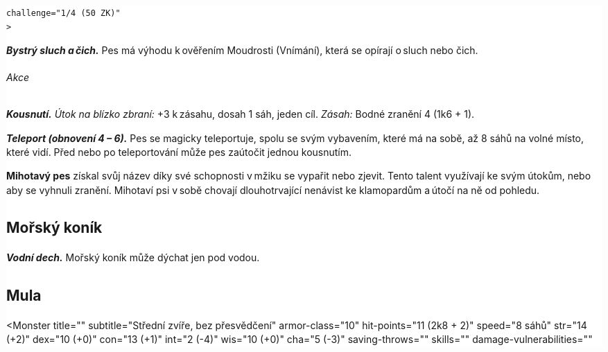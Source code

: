     challenge="1/4 (50 ZK)"
    >

***Bystrý sluch a čich.*** Pes má výhodu k ověřením Moudrosti (Vnímání), která se opírají o sluch nebo čich.
  
###### Akce
  
***Kousnutí.*** *Útok na blízko zbraní:* +3 k zásahu, dosah 1 sáh, jeden cíl. *Zásah:* Bodné zranění 4 (1k6 + 1).
  
***Teleport (obnovení 4 – 6).*** Pes se magicky teleportuje, spolu se svým vybavením, které má na sobě, až 8 sáhů na volné místo, které vidí. Před nebo po teleportování může pes zaútočit jednou kousnutím.
  
</Monster>
  
**Mihotavý pes** získal svůj název díky své schopnosti v mžiku se vypařit nebo zjevit. Tento talent využívají ke svým útokům, nebo aby se vyhnuli zranění. Mihotaví psi v sobě chovají dlouhotrvající nenávist ke klamopardům a útočí na ně od pohledu.

## Mořský koník

<Monster 
    title=""
    subtitle="Drobné zvíře, bez přesvědčení"
    armor-class="11"
    hit-points="1 (1k4 – 1)"
    speed="0 sáhů, plavání 4 sáhy"
    str="1 (-5)"
    dex="12 (+1)"
    con="8 (-1)"
    int="1 (-5)"
    wis="10 (+0)"
    cha="2 (-4)"
    saving-throws=""
    skills=""
    damage-vulnerabilities=""
    damage-resistances=""
    damage-immunities=""
    condition-immunities=""
    senses="pasivní Vnímání 10"
    languages="—"
    challenge="0 (10 ZK)"
    >
 
***Vodní dech.*** Mořský koník může dýchat jen pod vodou.
  
</Monster>

## Mula

<Monster 
    title=""
    subtitle="Střední zvíře, bez přesvědčení"
    armor-class="10"
    hit-points="11 (2k8 + 2)"
    speed="8 sáhů"
    str="14 (+2)"
    dex="10 (+0)"
    con="13 (+1)"
    int="2 (-4)"
    wis="10 (+0)"
    cha="5 (-3)"
    saving-throws=""
    skills=""
    damage-vulnerabilities=""